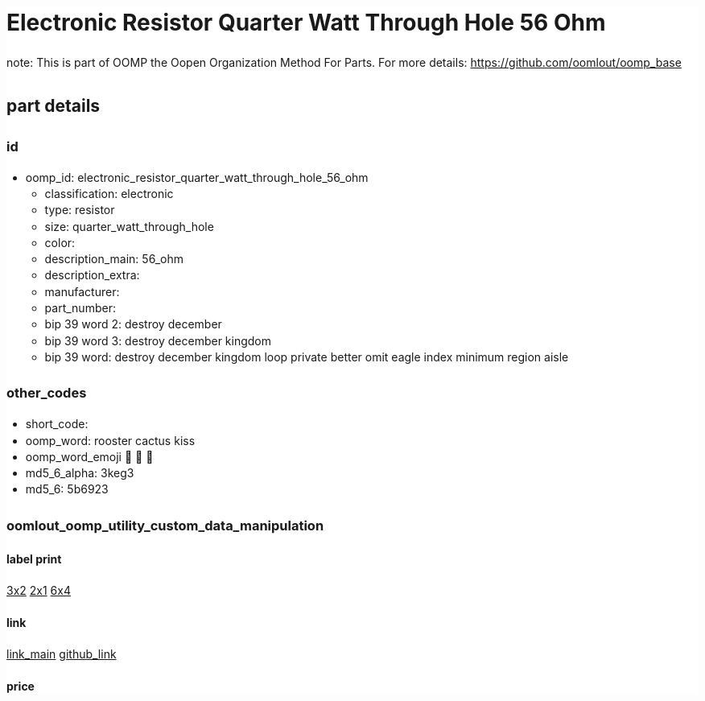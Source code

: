 # Electronic Resistor Quarter Watt Through Hole 56 Ohm  

note: This is part of OOMP the Oopen Organization Method For Parts. For more details: https://github.com/oomlout/oomp_base

##  part details





### id
* oomp_id: electronic_resistor_quarter_watt_through_hole_56_ohm
  * classification: electronic
  * type: resistor
  * size: quarter_watt_through_hole
  * color: 
  * description_main: 56_ohm
  * description_extra: 
  * manufacturer: 
  * part_number: 
  * bip 39 word 2: destroy december
  * bip 39 word 3: destroy december kingdom
  * bip 39 word: destroy december kingdom loop private better omit eagle index minimum region aisle

### other_codes
* short_code: 
* oomp_word: rooster cactus kiss
* oomp_word_emoji :rooster: :cactus: :kiss:
* md5_6_alpha: 3keg3
* md5_6: 5b6923






### oomlout_oomp_utility_custom_data_manipulation
#### label print
[3x2](http://192.168.1.245:1112/?label=oomp%203keg3)
[2x1](http://192.168.1.242:1112/?label=oomp%203keg3)
[6x4](http://192.168.1.55:1112/?label=oomp%203keg3)    

#### link

[link_main](https://github.com/oomlout/oomlout_oomp_current_version_messy/tree/main/parts/electronic_resistor_quarter_watt_through_hole_56_ohm) [github_link](https://github.com/oomlout/oomlout_oomp_part_src/tree/main/parts/electronic_resistor_quarter_watt_through_hole_56_ohm)                             

#### price




